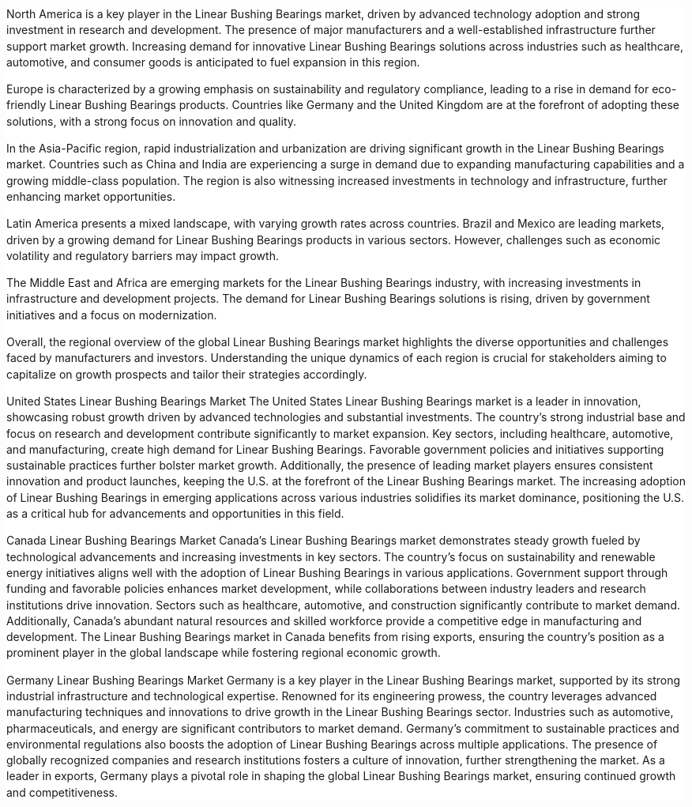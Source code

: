 North America is a key player in the Linear Bushing Bearings market, driven by advanced technology adoption and strong investment in research and development. The presence of major manufacturers and a well-established infrastructure further support market growth. Increasing demand for innovative Linear Bushing Bearings solutions across industries such as healthcare, automotive, and consumer goods is anticipated to fuel expansion in this region.

Europe is characterized by a growing emphasis on sustainability and regulatory compliance, leading to a rise in demand for eco-friendly Linear Bushing Bearings products. Countries like Germany and the United Kingdom are at the forefront of adopting these solutions, with a strong focus on innovation and quality.

In the Asia-Pacific region, rapid industrialization and urbanization are driving significant growth in the Linear Bushing Bearings market. Countries such as China and India are experiencing a surge in demand due to expanding manufacturing capabilities and a growing middle-class population. The region is also witnessing increased investments in technology and infrastructure, further enhancing market opportunities.

Latin America presents a mixed landscape, with varying growth rates across countries. Brazil and Mexico are leading markets, driven by a growing demand for Linear Bushing Bearings products in various sectors. However, challenges such as economic volatility and regulatory barriers may impact growth.

The Middle East and Africa are emerging markets for the Linear Bushing Bearings industry, with increasing investments in infrastructure and development projects. The demand for Linear Bushing Bearings solutions is rising, driven by government initiatives and a focus on modernization.

Overall, the regional overview of the global Linear Bushing Bearings market highlights the diverse opportunities and challenges faced by manufacturers and investors. Understanding the unique dynamics of each region is crucial for stakeholders aiming to capitalize on growth prospects and tailor their strategies accordingly.

United States Linear Bushing Bearings Market
The United States Linear Bushing Bearings market is a leader in innovation, showcasing robust growth driven by advanced technologies and substantial investments. The country’s strong industrial base and focus on research and development contribute significantly to market expansion. Key sectors, including healthcare, automotive, and manufacturing, create high demand for Linear Bushing Bearings. Favorable government policies and initiatives supporting sustainable practices further bolster market growth. Additionally, the presence of leading market players ensures consistent innovation and product launches, keeping the U.S. at the forefront of the Linear Bushing Bearings market. The increasing adoption of Linear Bushing Bearings in emerging applications across various industries solidifies its market dominance, positioning the U.S. as a critical hub for advancements and opportunities in this field.

Canada Linear Bushing Bearings Market
Canada’s Linear Bushing Bearings market demonstrates steady growth fueled by technological advancements and increasing investments in key sectors. The country’s focus on sustainability and renewable energy initiatives aligns well with the adoption of Linear Bushing Bearings in various applications. Government support through funding and favorable policies enhances market development, while collaborations between industry leaders and research institutions drive innovation. Sectors such as healthcare, automotive, and construction significantly contribute to market demand. Additionally, Canada’s abundant natural resources and skilled workforce provide a competitive edge in manufacturing and development. The Linear Bushing Bearings market in Canada benefits from rising exports, ensuring the country’s position as a prominent player in the global landscape while fostering regional economic growth.

Germany Linear Bushing Bearings Market
Germany is a key player in the Linear Bushing Bearings market, supported by its strong industrial infrastructure and technological expertise. Renowned for its engineering prowess, the country leverages advanced manufacturing techniques and innovations to drive growth in the Linear Bushing Bearings sector. Industries such as automotive, pharmaceuticals, and energy are significant contributors to market demand. Germany’s commitment to sustainable practices and environmental regulations also boosts the adoption of Linear Bushing Bearings across multiple applications. The presence of globally recognized companies and research institutions fosters a culture of innovation, further strengthening the market. As a leader in exports, Germany plays a pivotal role in shaping the global Linear Bushing Bearings market, ensuring continued growth and competitiveness.
